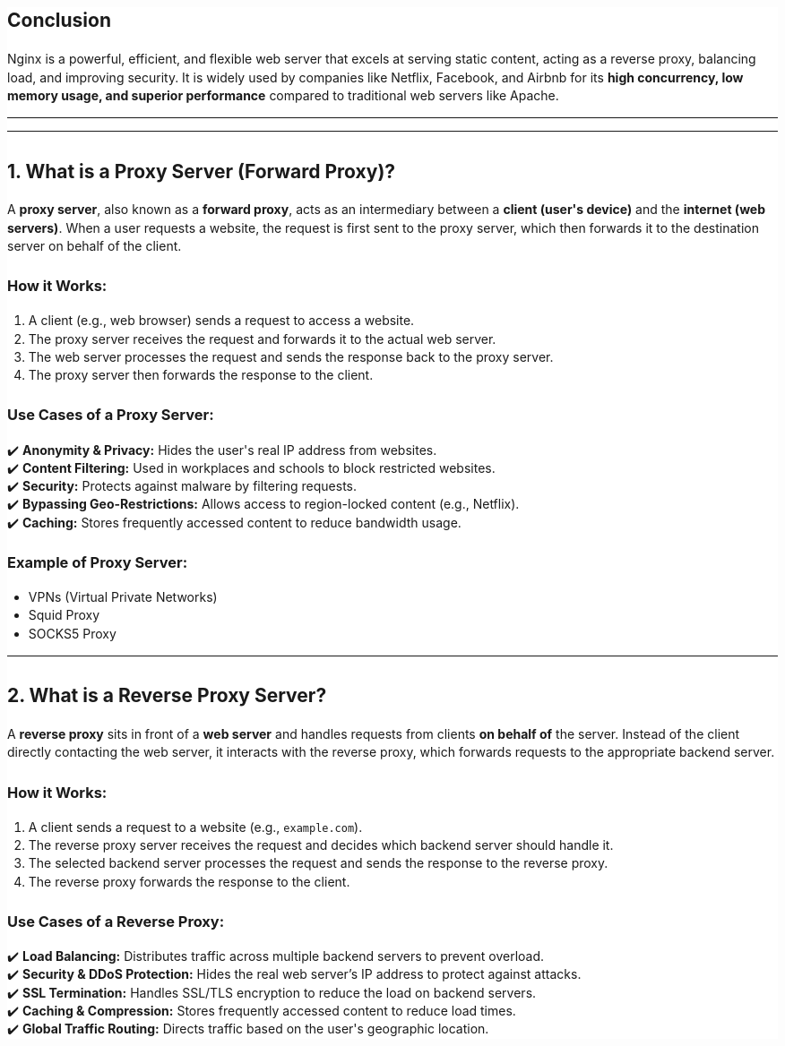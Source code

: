 ## **Conclusion**
Nginx is a powerful, efficient, and flexible web server that excels at serving static content, acting as a reverse proxy, balancing load, and improving security. It is widely used by companies like Netflix, Facebook, and Airbnb for its **high concurrency, low memory usage, and superior performance** compared to traditional web servers like Apache.


---
---

## **1. What is a Proxy Server (Forward Proxy)?**  

A **proxy server**, also known as a **forward proxy**, acts as an intermediary between a **client (user's device)** and the **internet (web servers)**. When a user requests a website, the request is first sent to the proxy server, which then forwards it to the destination server on behalf of the client.  

### **How it Works:**  
1. A client (e.g., web browser) sends a request to access a website.  
2. The proxy server receives the request and forwards it to the actual web server.  
3. The web server processes the request and sends the response back to the proxy server.  
4. The proxy server then forwards the response to the client.  

### **Use Cases of a Proxy Server:**  
✔️ **Anonymity & Privacy:** Hides the user's real IP address from websites.  
✔️ **Content Filtering:** Used in workplaces and schools to block restricted websites.  
✔️ **Security:** Protects against malware by filtering requests.  
✔️ **Bypassing Geo-Restrictions:** Allows access to region-locked content (e.g., Netflix).  
✔️ **Caching:** Stores frequently accessed content to reduce bandwidth usage.  

### **Example of Proxy Server:**  
- VPNs (Virtual Private Networks)  
- Squid Proxy  
- SOCKS5 Proxy  

---

## **2. What is a Reverse Proxy Server?**  

A **reverse proxy** sits in front of a **web server** and handles requests from clients **on behalf of** the server. Instead of the client directly contacting the web server, it interacts with the reverse proxy, which forwards requests to the appropriate backend server.  

### **How it Works:**  
1. A client sends a request to a website (e.g., `example.com`).  
2. The reverse proxy server receives the request and decides which backend server should handle it.  
3. The selected backend server processes the request and sends the response to the reverse proxy.  
4. The reverse proxy forwards the response to the client.  

### **Use Cases of a Reverse Proxy:**  
✔️ **Load Balancing:** Distributes traffic across multiple backend servers to prevent overload.  
✔️ **Security & DDoS Protection:** Hides the real web server’s IP address to protect against attacks.  
✔️ **SSL Termination:** Handles SSL/TLS encryption to reduce the load on backend servers.  
✔️ **Caching & Compression:** Stores frequently accessed content to reduce load times.  
✔️ **Global Traffic Routing:** Directs traffic based on the user's geographic location.  
